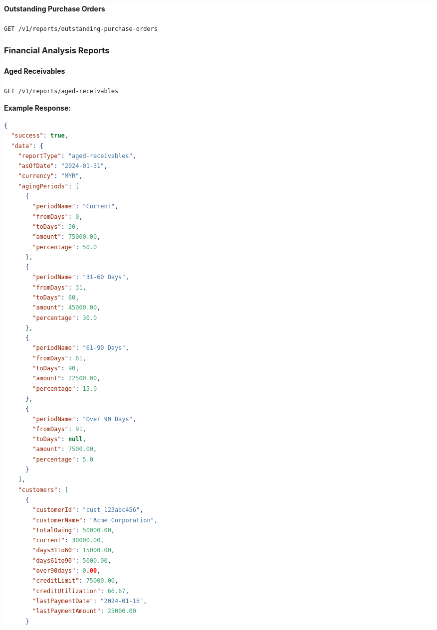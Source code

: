 #### Outstanding Purchase Orders
```http
GET /v1/reports/outstanding-purchase-orders
```

### Financial Analysis Reports

#### Aged Receivables
```http
GET /v1/reports/aged-receivables
```

**Example Response:**
```json
{
  "success": true,
  "data": {
    "reportType": "aged-receivables",
    "asOfDate": "2024-01-31",
    "currency": "MYR",
    "agingPeriods": [
      {
        "periodName": "Current",
        "fromDays": 0,
        "toDays": 30,
        "amount": 75000.00,
        "percentage": 50.0
      },
      {
        "periodName": "31-60 Days",
        "fromDays": 31,
        "toDays": 60,
        "amount": 45000.00,
        "percentage": 30.0
      },
      {
        "periodName": "61-90 Days",
        "fromDays": 61,
        "toDays": 90,
        "amount": 22500.00,
        "percentage": 15.0
      },
      {
        "periodName": "Over 90 Days",
        "fromDays": 91,
        "toDays": null,
        "amount": 7500.00,
        "percentage": 5.0
      }
    ],
    "customers": [
      {
        "customerId": "cust_123abc456",
        "customerName": "Acme Corporation",
        "totalOwing": 50000.00,
        "current": 30000.00,
        "days31to60": 15000.00,
        "days61to90": 5000.00,
        "over90days": 0.00,
        "creditLimit": 75000.00,
        "creditUtilization": 66.67,
        "lastPaymentDate": "2024-01-15",
        "lastPaymentAmount": 25000.00
      }
```